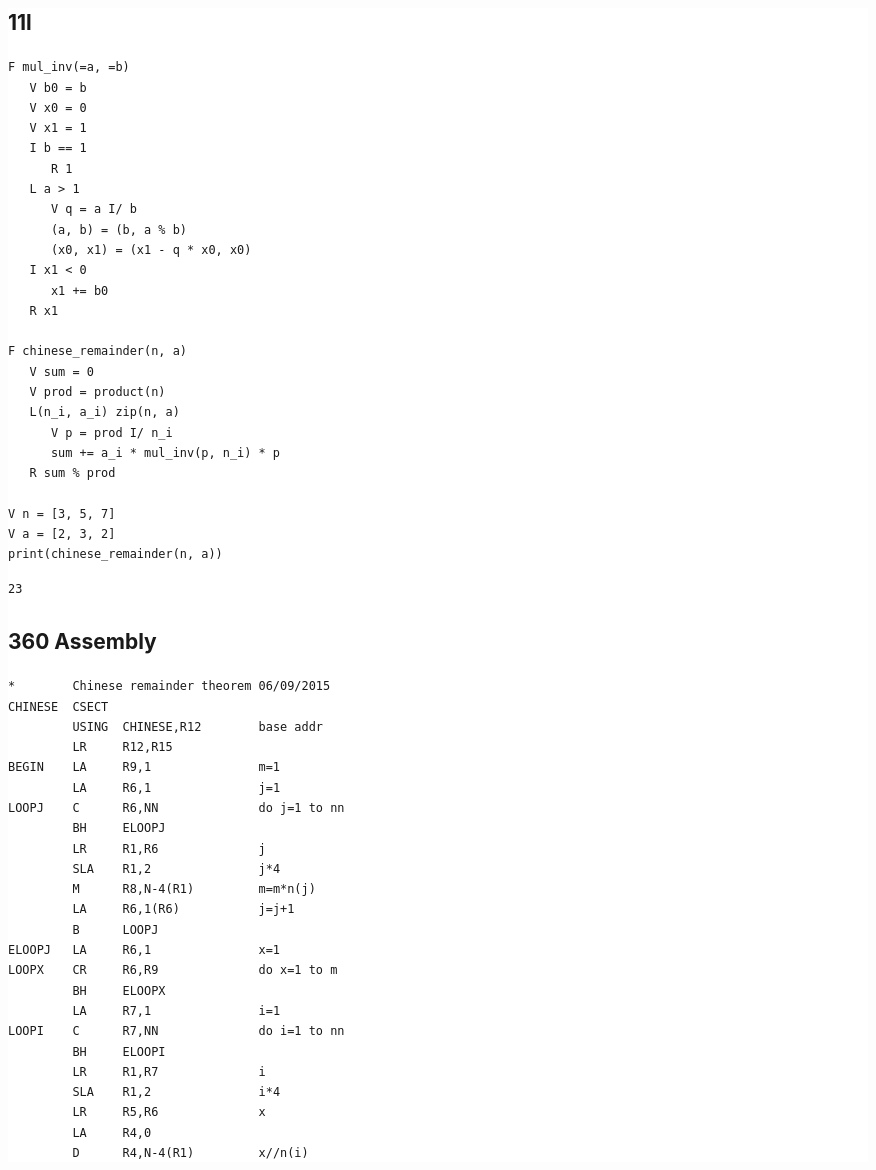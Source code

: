 



## 11l

```11l
F mul_inv(=a, =b)
   V b0 = b
   V x0 = 0
   V x1 = 1
   I b == 1
      R 1
   L a > 1
      V q = a I/ b
      (a, b) = (b, a % b)
      (x0, x1) = (x1 - q * x0, x0)
   I x1 < 0
      x1 += b0
   R x1

F chinese_remainder(n, a)
   V sum = 0
   V prod = product(n)
   L(n_i, a_i) zip(n, a)
      V p = prod I/ n_i
      sum += a_i * mul_inv(p, n_i) * p
   R sum % prod

V n = [3, 5, 7]
V a = [2, 3, 2]
print(chinese_remainder(n, a))
```

```txt
23
```



## 360 Assembly

```360asm
*        Chinese remainder theorem 06/09/2015
CHINESE  CSECT
         USING  CHINESE,R12        base addr
         LR     R12,R15
BEGIN    LA     R9,1               m=1
         LA     R6,1               j=1
LOOPJ    C      R6,NN              do j=1 to nn
         BH     ELOOPJ
         LR     R1,R6              j
         SLA    R1,2               j*4
         M      R8,N-4(R1)         m=m*n(j)
         LA     R6,1(R6)           j=j+1
         B      LOOPJ
ELOOPJ   LA     R6,1               x=1
LOOPX    CR     R6,R9              do x=1 to m
         BH     ELOOPX
         LA     R7,1               i=1
LOOPI    C      R7,NN              do i=1 to nn
         BH     ELOOPI
         LR     R1,R7              i
         SLA    R1,2               i*4
         LR     R5,R6              x
         LA     R4,0
         D      R4,N-4(R1)         x//n(i)
```